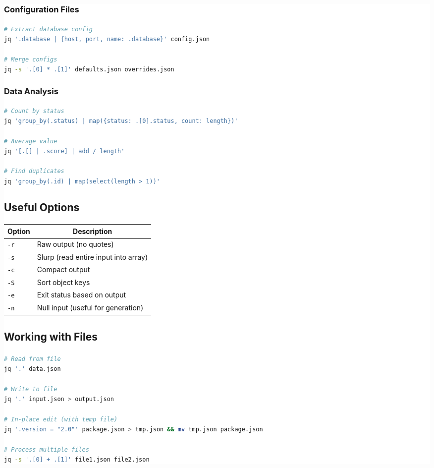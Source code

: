 ### Configuration Files
```bash
# Extract database config
jq '.database | {host, port, name: .database}' config.json

# Merge configs
jq -s '.[0] * .[1]' defaults.json overrides.json
```

### Data Analysis
```bash
# Count by status
jq 'group_by(.status) | map({status: .[0].status, count: length})'

# Average value
jq '[.[] | .score] | add / length'

# Find duplicates
jq 'group_by(.id) | map(select(length > 1))'
```

## Useful Options

| Option | Description |
|--------|-------------|
| `-r` | Raw output (no quotes) |
| `-s` | Slurp (read entire input into array) |
| `-c` | Compact output |
| `-S` | Sort object keys |
| `-e` | Exit status based on output |
| `-n` | Null input (useful for generation) |

## Working with Files

```bash
# Read from file
jq '.' data.json

# Write to file
jq '.' input.json > output.json

# In-place edit (with temp file)
jq '.version = "2.0"' package.json > tmp.json && mv tmp.json package.json

# Process multiple files
jq -s '.[0] + .[1]' file1.json file2.json
```

